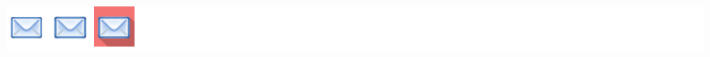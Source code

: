 <img src="../images/logo-icons-opaque-background/email.png" width="50px"/> <img src="../images/logo-icons-white-background/email.jpg" width="50px"/> <img src="../images/logo-icons/email.jpg" width="50px"/>